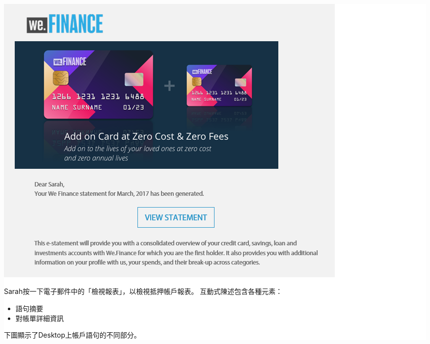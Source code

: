 ![mortgage-statement-email](assets/mortgage-statement-email.png)

Sarah按一下電子郵件中的「檢視報表」，以檢視抵押帳戶報表。 互動式陳述包含各種元素：

* 語句摘要
* 對帳單詳細資訊

下圖顯示了Desktop上帳戶語句的不同部分。
